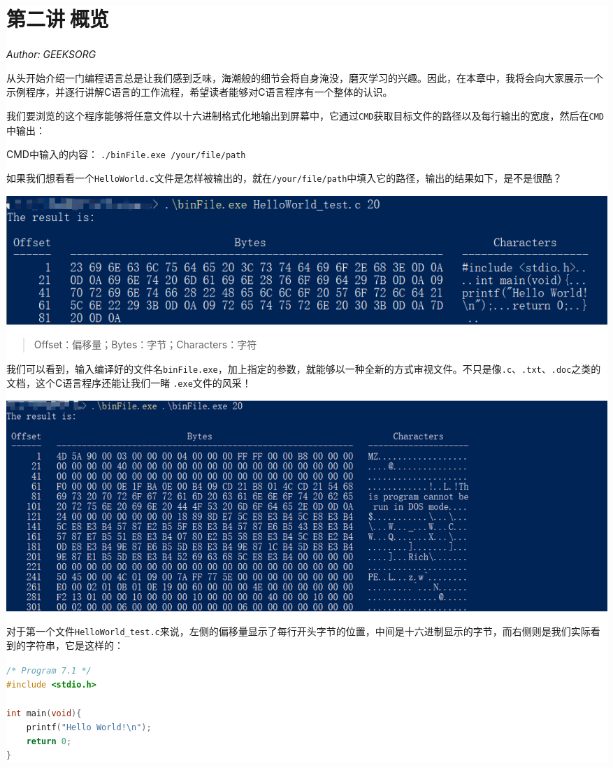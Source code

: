 # 第二讲 概览

*Author: GEEKSORG*

从头开始介绍一门编程语言总是让我们感到乏味，海潮般的细节会将自身淹没，磨灭学习的兴趣。因此，在本章中，我将会向大家展示一个示例程序，并逐行讲解C语言的工作流程，希望读者能够对C语言程序有一个整体的认识。

我们要浏览的这个程序能够将任意文件以十六进制格式化地输出到屏幕中，它通过`CMD`获取目标文件的路径以及每行输出的宽度，然后在`CMD`中输出：

CMD中输入的内容：
`./binFile.exe /your/file/path`

如果我们想看看一个`HelloWorld.c`文件是怎样被输出的，就在`/your/file/path`中填入它的路径，输出的结果如下，是不是很酷？

![2.1](./Images/2.1.png)

> Offset：偏移量；Bytes：字节；Characters：字符

我们可以看到，输入编译好的文件名`binFile.exe`，加上指定的参数，就能够以一种全新的方式审视文件。不只是像`.c`、`.txt`、`.doc`之类的文档，这个C语言程序还能让我们一睹 `.exe`文件的风采！

![](./Images/2.2.png)



对于第一个文件`HelloWorld_test.c`来说，左侧的偏移量显示了每行开头字节的位置，中间是十六进制显示的字节，而右侧则是我们实际看到的字符串，它是这样的：

```c
/* Program 7.1 */
#include <stdio.h>

int main(void){
    printf("Hello World!\n");
    return 0;
}
```
